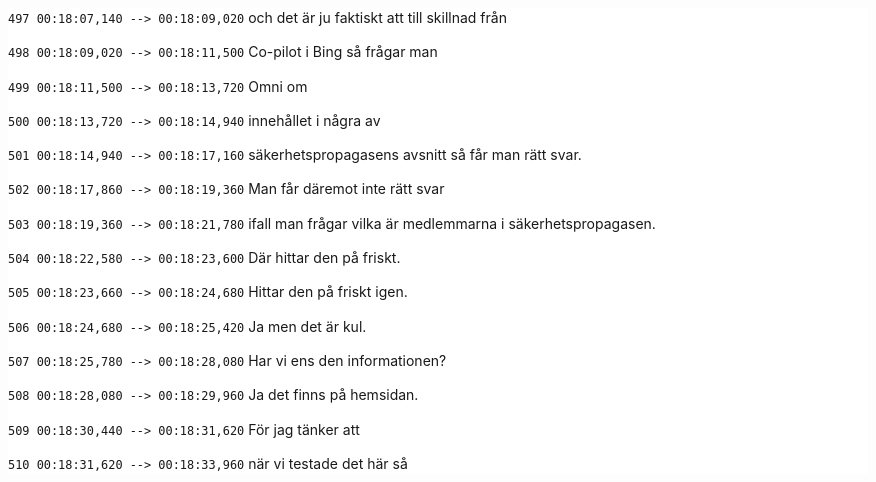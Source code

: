 

`497 00:18:07,140 --> 00:18:09,020`
och det är ju faktiskt att till skillnad från



`498 00:18:09,020 --> 00:18:11,500`
Co-pilot i Bing så frågar man



`499 00:18:11,500 --> 00:18:13,720`
Omni om



`500 00:18:13,720 --> 00:18:14,940`
innehållet i några av



`501 00:18:14,940 --> 00:18:17,160`
säkerhetspropagasens avsnitt så får man rätt svar.



`502 00:18:17,860 --> 00:18:19,360`
Man får däremot inte rätt svar



`503 00:18:19,360 --> 00:18:21,780`
ifall man frågar vilka är medlemmarna i säkerhetspropagasen.



`504 00:18:22,580 --> 00:18:23,600`
Där hittar den på friskt.



`505 00:18:23,660 --> 00:18:24,680`
Hittar den på friskt igen.



`506 00:18:24,680 --> 00:18:25,420`
Ja men det är kul.



`507 00:18:25,780 --> 00:18:28,080`
Har vi ens den informationen?



`508 00:18:28,080 --> 00:18:29,960`
Ja det finns på hemsidan.



`509 00:18:30,440 --> 00:18:31,620`
För jag tänker att



`510 00:18:31,620 --> 00:18:33,960`
när vi testade det här så

